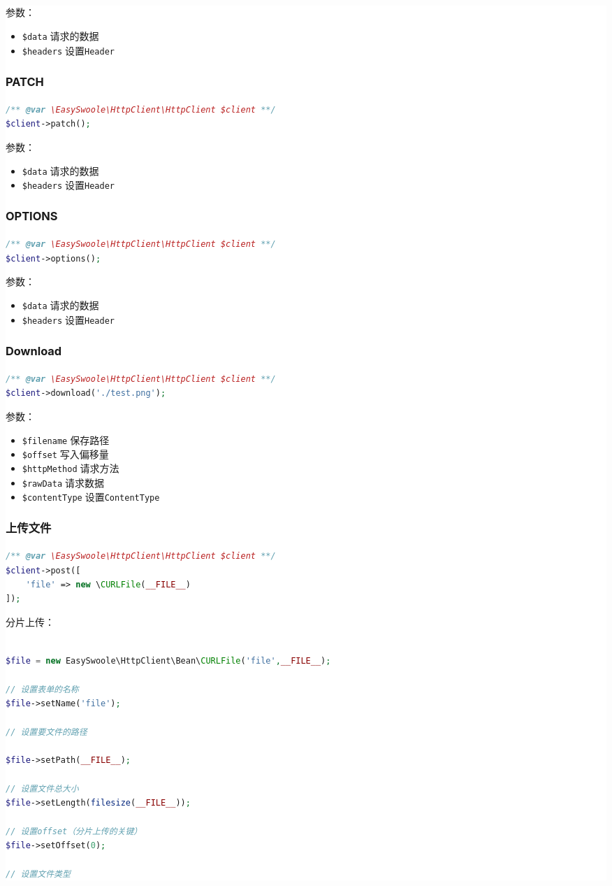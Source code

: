 参数：
- `$data` 请求的数据
- `$headers` 设置`Header`

### PATCH

```php
/** @var \EasySwoole\HttpClient\HttpClient $client **/
$client->patch();
```

参数：
- `$data` 请求的数据
- `$headers` 设置`Header`

### OPTIONS

```php
/** @var \EasySwoole\HttpClient\HttpClient $client **/
$client->options();
```

参数：
- `$data` 请求的数据
- `$headers` 设置`Header`

### Download

```php
/** @var \EasySwoole\HttpClient\HttpClient $client **/
$client->download('./test.png');
```

参数：
- `$filename` 保存路径
- `$offset` 写入偏移量
- `$httpMethod` 请求方法
- `$rawData` 请求数据
- `$contentType` 设置`ContentType`

### 上传文件

```php
/** @var \EasySwoole\HttpClient\HttpClient $client **/
$client->post([
    'file' => new \CURLFile(__FILE__)
]);
```

分片上传：
```php

$file = new EasySwoole\HttpClient\Bean\CURLFile('file',__FILE__);

// 设置表单的名称
$file->setName('file');

// 设置要文件的路径

$file->setPath(__FILE__);

// 设置文件总大小
$file->setLength(filesize(__FILE__));

// 设置offset（分片上传的关键）
$file->setOffset(0);

// 设置文件类型
```